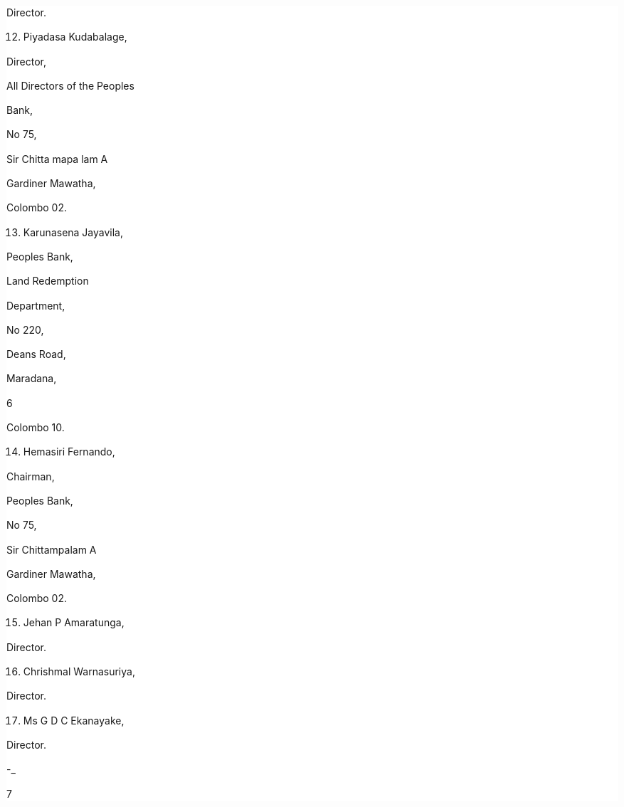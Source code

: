Director.

12. Piyadasa Kudabalage,

Director,

All Directors of the Peoples

Bank,

No 75,

Sir Chitta mapa lam A

Gardiner Mawatha,

Colombo 02.

13. Karunasena Jayavila,

Peoples Bank,

Land Redemption

Department,

No 220,

Deans Road,

Maradana,

6

Colombo 10.

14. Hemasiri Fernando,

Chairman,

Peoples Bank,

No 75,

Sir Chittampalam A

Gardiner Mawatha,

Colombo 02.

15. Jehan P Amaratunga,

Director.

16. Chrishmal Warnasuriya,

Director.

17. Ms G D C Ekanayake,

Director.

-_

7
